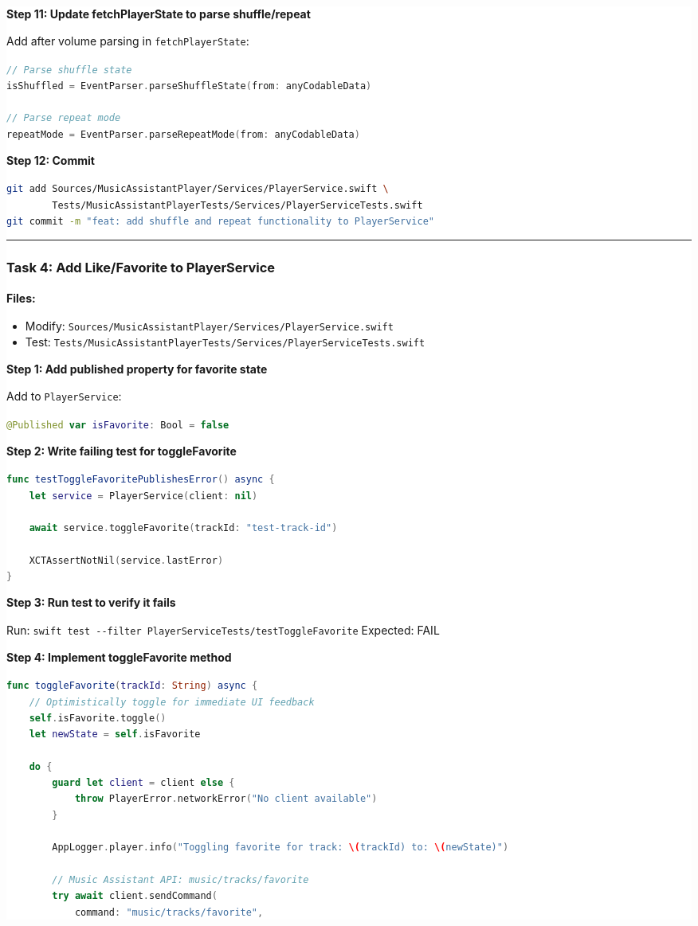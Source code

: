 
**Step 11: Update fetchPlayerState to parse shuffle/repeat**

Add after volume parsing in `fetchPlayerState`:

```swift
// Parse shuffle state
isShuffled = EventParser.parseShuffleState(from: anyCodableData)

// Parse repeat mode
repeatMode = EventParser.parseRepeatMode(from: anyCodableData)
```

**Step 12: Commit**

```bash
git add Sources/MusicAssistantPlayer/Services/PlayerService.swift \
        Tests/MusicAssistantPlayerTests/Services/PlayerServiceTests.swift
git commit -m "feat: add shuffle and repeat functionality to PlayerService"
```

---

### Task 4: Add Like/Favorite to PlayerService

**Files:**
- Modify: `Sources/MusicAssistantPlayer/Services/PlayerService.swift`
- Test: `Tests/MusicAssistantPlayerTests/Services/PlayerServiceTests.swift`

**Step 1: Add published property for favorite state**

Add to `PlayerService`:

```swift
@Published var isFavorite: Bool = false
```

**Step 2: Write failing test for toggleFavorite**

```swift
func testToggleFavoritePublishesError() async {
    let service = PlayerService(client: nil)

    await service.toggleFavorite(trackId: "test-track-id")

    XCTAssertNotNil(service.lastError)
}
```

**Step 3: Run test to verify it fails**

Run: `swift test --filter PlayerServiceTests/testToggleFavorite`
Expected: FAIL

**Step 4: Implement toggleFavorite method**

```swift
func toggleFavorite(trackId: String) async {
    // Optimistically toggle for immediate UI feedback
    self.isFavorite.toggle()
    let newState = self.isFavorite

    do {
        guard let client = client else {
            throw PlayerError.networkError("No client available")
        }

        AppLogger.player.info("Toggling favorite for track: \(trackId) to: \(newState)")

        // Music Assistant API: music/tracks/favorite
        try await client.sendCommand(
            command: "music/tracks/favorite",
```